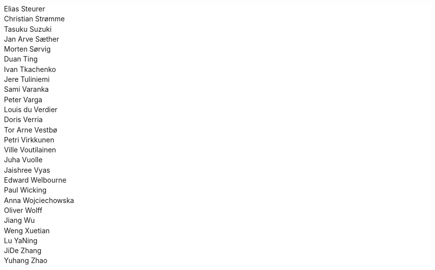 Elias Steurer  
Christian Strømme  
Tasuku Suzuki  
Jan Arve Sæther  
Morten Sørvig  
Duan Ting  
Ivan Tkachenko  
Jere Tuliniemi  
Sami Varanka  
Peter Varga  
Louis du Verdier  
Doris Verria  
Tor Arne Vestbø  
Petri Virkkunen  
Ville Voutilainen  
Juha Vuolle  
Jaishree Vyas  
Edward Welbourne  
Paul Wicking  
Anna Wojciechowska  
Oliver Wolff  
Jiang Wu  
Weng Xuetian  
Lu YaNing  
JiDe Zhang  
Yuhang Zhao  
